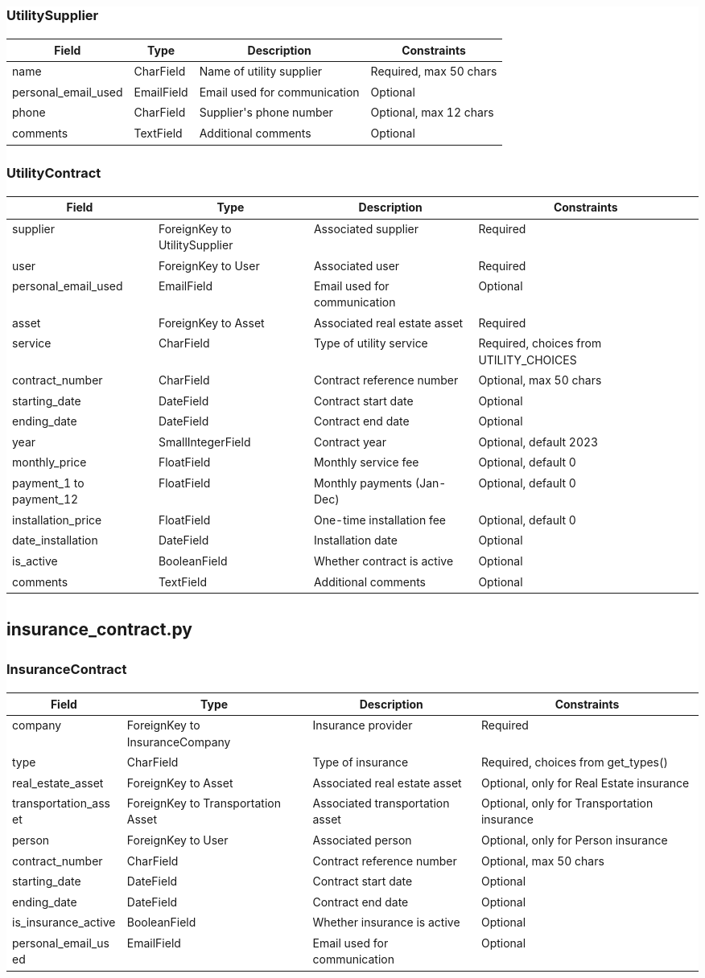 ### UtilitySupplier
| Field | Type | Description | Constraints |
|-------|------|-------------|-------------|
| name | CharField | Name of utility supplier | Required, max 50 chars |
| personal_email_used | EmailField | Email used for communication | Optional |
| phone | CharField | Supplier's phone number | Optional, max 12 chars |
| comments | TextField | Additional comments | Optional |

### UtilityContract
| Field | Type | Description | Constraints |
|-------|------|-------------|-------------|
| supplier | ForeignKey to UtilitySupplier | Associated supplier | Required |
| user | ForeignKey to User | Associated user | Required |
| personal_email_used | EmailField | Email used for communication | Optional |
| asset | ForeignKey to Asset | Associated real estate asset | Required |
| service | CharField | Type of utility service | Required, choices from UTILITY_CHOICES |
| contract_number | CharField | Contract reference number | Optional, max 50 chars |
| starting_date | DateField | Contract start date | Optional |
| ending_date | DateField | Contract end date | Optional |
| year | SmallIntegerField | Contract year | Optional, default 2023 |
| monthly_price | FloatField | Monthly service fee | Optional, default 0 |
| payment_1 to payment_12 | FloatField | Monthly payments (Jan-Dec) | Optional, default 0 |
| installation_price | FloatField | One-time installation fee | Optional, default 0 |
| date_installation | DateField | Installation date | Optional |
| is_active | BooleanField | Whether contract is active | Optional |
| comments | TextField | Additional comments | Optional |

## insurance_contract.py

### InsuranceContract
| Field | Type | Description | Constraints |
|-------|------|-------------|-------------|
| company | ForeignKey to InsuranceCompany | Insurance provider | Required |
| type | CharField | Type of insurance | Required, choices from get_types() |
| real_estate_asset | ForeignKey to Asset | Associated real estate asset | Optional, only for Real Estate insurance |
| transportation_asset | ForeignKey to Transportation Asset | Associated transportation asset | Optional, only for Transportation insurance |
| person | ForeignKey to User | Associated person | Optional, only for Person insurance |
| contract_number | CharField | Contract reference number | Optional, max 50 chars |
| starting_date | DateField | Contract start date | Optional |
| ending_date | DateField | Contract end date | Optional |
| is_insurance_active | BooleanField | Whether insurance is active | Optional |
| personal_email_used | EmailField | Email used for communication | Optional |